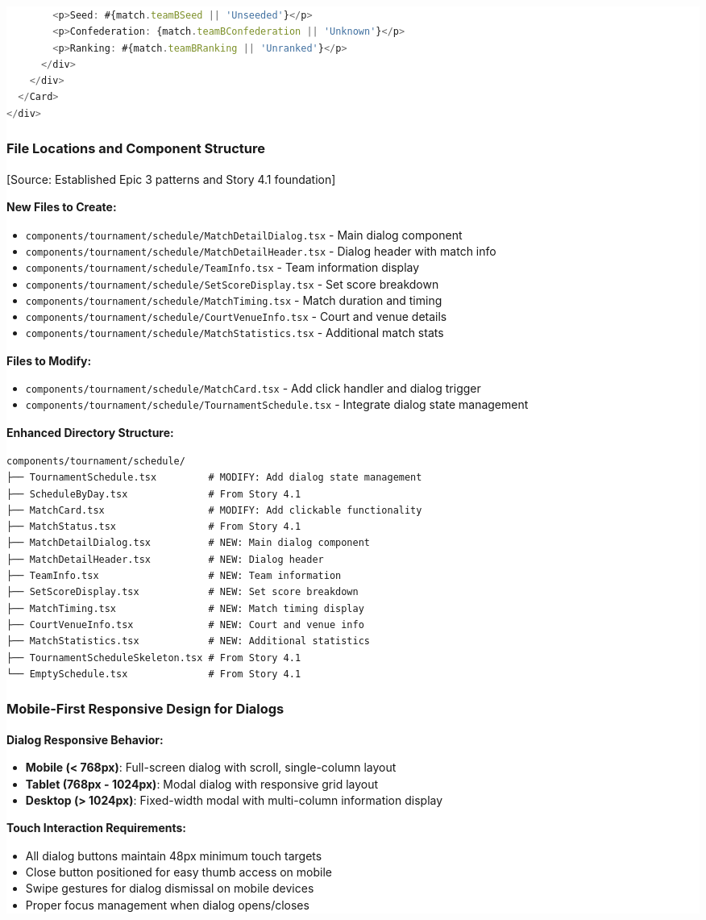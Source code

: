 ```typescript
        <p>Seed: #{match.teamBSeed || 'Unseeded'}</p>
        <p>Confederation: {match.teamBConfederation || 'Unknown'}</p>
        <p>Ranking: #{match.teamBRanking || 'Unranked'}</p>
      </div>
    </div>
  </Card>
</div>
```

### File Locations and Component Structure
[Source: Established Epic 3 patterns and Story 4.1 foundation]

**New Files to Create:**
- `components/tournament/schedule/MatchDetailDialog.tsx` - Main dialog component
- `components/tournament/schedule/MatchDetailHeader.tsx` - Dialog header with match info
- `components/tournament/schedule/TeamInfo.tsx` - Team information display
- `components/tournament/schedule/SetScoreDisplay.tsx` - Set score breakdown
- `components/tournament/schedule/MatchTiming.tsx` - Match duration and timing
- `components/tournament/schedule/CourtVenueInfo.tsx` - Court and venue details
- `components/tournament/schedule/MatchStatistics.tsx` - Additional match stats

**Files to Modify:**
- `components/tournament/schedule/MatchCard.tsx` - Add click handler and dialog trigger
- `components/tournament/schedule/TournamentSchedule.tsx` - Integrate dialog state management

**Enhanced Directory Structure:**
```
components/tournament/schedule/
├── TournamentSchedule.tsx         # MODIFY: Add dialog state management
├── ScheduleByDay.tsx              # From Story 4.1
├── MatchCard.tsx                  # MODIFY: Add clickable functionality
├── MatchStatus.tsx                # From Story 4.1
├── MatchDetailDialog.tsx          # NEW: Main dialog component
├── MatchDetailHeader.tsx          # NEW: Dialog header
├── TeamInfo.tsx                   # NEW: Team information
├── SetScoreDisplay.tsx            # NEW: Set score breakdown
├── MatchTiming.tsx                # NEW: Match timing display
├── CourtVenueInfo.tsx             # NEW: Court and venue info
├── MatchStatistics.tsx            # NEW: Additional statistics
├── TournamentScheduleSkeleton.tsx # From Story 4.1
└── EmptySchedule.tsx              # From Story 4.1
```

### Mobile-First Responsive Design for Dialogs

**Dialog Responsive Behavior:**
- **Mobile (< 768px)**: Full-screen dialog with scroll, single-column layout
- **Tablet (768px - 1024px)**: Modal dialog with responsive grid layout
- **Desktop (> 1024px)**: Fixed-width modal with multi-column information display

**Touch Interaction Requirements:**
- All dialog buttons maintain 48px minimum touch targets
- Close button positioned for easy thumb access on mobile
- Swipe gestures for dialog dismissal on mobile devices
- Proper focus management when dialog opens/closes
